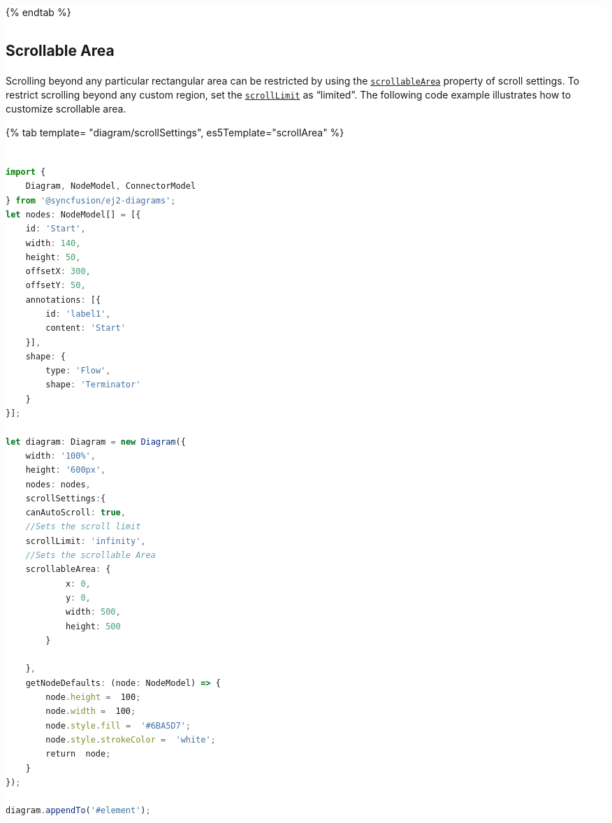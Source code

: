 {% endtab %}

## Scrollable Area

Scrolling beyond any particular rectangular area can be restricted by using the [`scrollableArea`](../api/diagram/scrollSettings) property of scroll settings. To restrict scrolling beyond any custom region, set the [`scrollLimit`](../api/diagram/scrollSettings) as “limited”. The following code example illustrates how to customize scrollable area.

{% tab template= "diagram/scrollSettings", es5Template="scrollArea" %}

```typescript

import {
    Diagram, NodeModel, ConnectorModel
} from '@syncfusion/ej2-diagrams';
let nodes: NodeModel[] = [{
    id: 'Start',
    width: 140,
    height: 50,
    offsetX: 300,
    offsetY: 50,
    annotations: [{
        id: 'label1',
        content: 'Start'
    }],
    shape: {
        type: 'Flow',
        shape: 'Terminator'
    }
}];

let diagram: Diagram = new Diagram({
    width: '100%',
    height: '600px',
    nodes: nodes,
    scrollSettings:{
    canAutoScroll: true,
    //Sets the scroll limit
    scrollLimit: 'infinity',
    //Sets the scrollable Area
    scrollableArea: {
            x: 0,
            y: 0,
            width: 500,
            height: 500
        }

    },
    getNodeDefaults: (node: NodeModel) => {
        node.height =  100;
        node.width =  100;
        node.style.fill =  '#6BA5D7';
        node.style.strokeColor =  'white';
        return  node;
    }
});

diagram.appendTo('#element');

```
